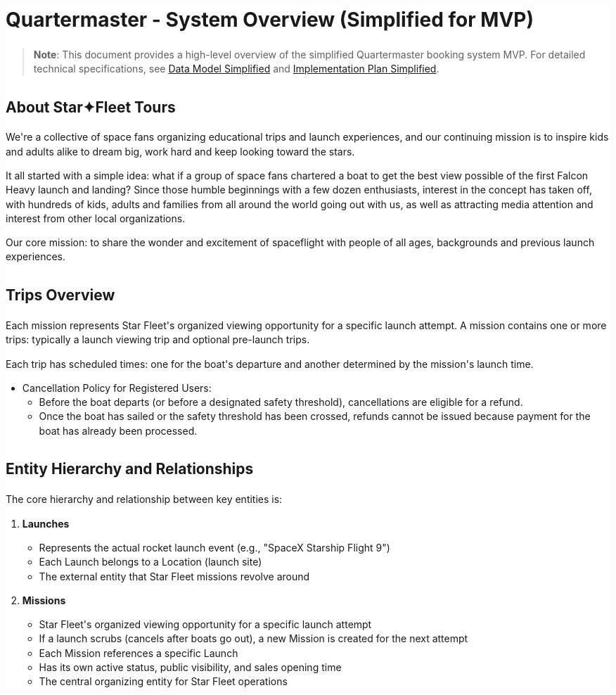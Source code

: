# Quartermaster - System Overview (Simplified for MVP)

> **Note**: This document provides a high-level overview of the simplified Quartermaster booking system MVP. For detailed technical specifications, see [Data Model Simplified](./data_model_simplified.md) and [Implementation Plan Simplified](./stages/stage0_mvp_simplified.md).

## About Star✦Fleet Tours

We're a collective of space fans organizing educational trips and launch experiences, and our continuing mission is to inspire kids and adults alike to dream big, work hard and keep looking toward the stars.

It all started with a simple idea: what if a group of space fans chartered a boat to get the best view possible of the first Falcon Heavy launch and landing? Since those humble beginnings with a few dozen enthusiasts, interest in the concept has taken off, with hundreds of kids, adults and families from all around the world going out with us, as well as attracting media attention and interest from other local organizations.

Our core mission: to share the wonder and excitement of spaceflight with people of all ages, backgrounds and previous launch experiences.

## Trips Overview

Each mission represents Star Fleet's organized viewing opportunity for a specific launch attempt. A mission contains one or more trips: typically a launch viewing trip and optional pre-launch trips.

Each trip has scheduled times: one for the boat's departure and another determined by the mission's launch time.

- Cancellation Policy for Registered Users:
  - Before the boat departs (or before a designated safety threshold), cancellations are eligible for a refund.
  - Once the boat has sailed or the safety threshold has been crossed, refunds cannot be issued because payment for the boat has already been processed.

## Entity Hierarchy and Relationships

The core hierarchy and relationship between key entities is:

1. **Launches**

   - Represents the actual rocket launch event (e.g., "SpaceX Starship Flight 9")
   - Each Launch belongs to a Location (launch site)
   - The external entity that Star Fleet missions revolve around

2. **Missions**

   - Star Fleet's organized viewing opportunity for a specific launch attempt
   - If a launch scrubs (cancels after boats go out), a new Mission is created for the next attempt
   - Each Mission references a specific Launch
   - Has its own active status, public visibility, and sales opening time
   - The central organizing entity for Star Fleet operations
